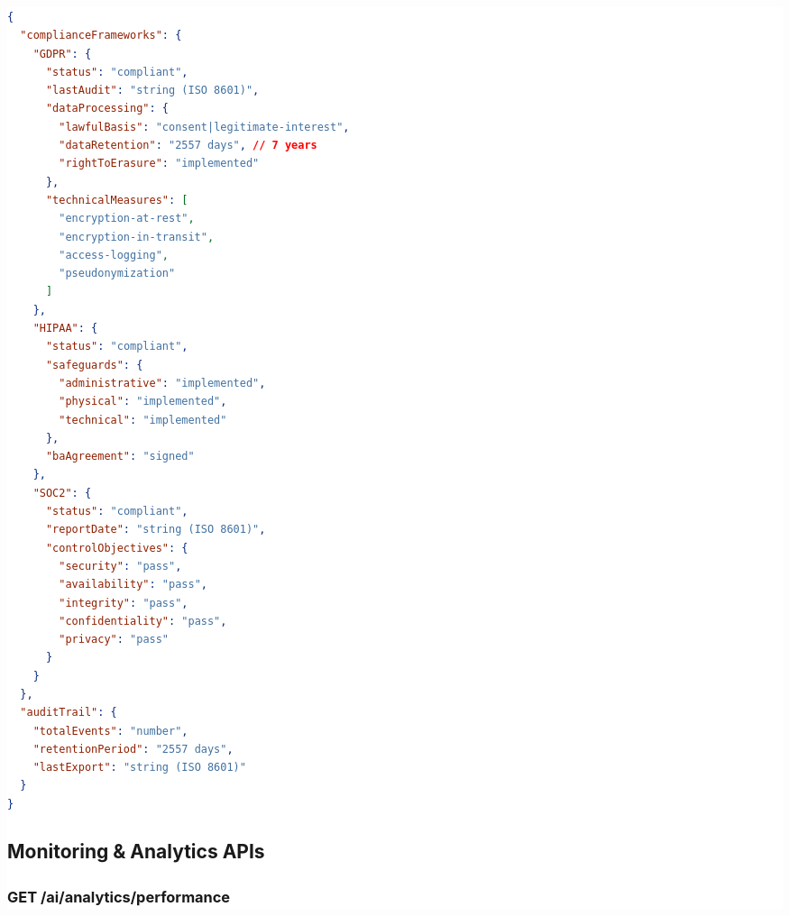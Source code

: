 ```json
{
  "complianceFrameworks": {
    "GDPR": {
      "status": "compliant",
      "lastAudit": "string (ISO 8601)",
      "dataProcessing": {
        "lawfulBasis": "consent|legitimate-interest",
        "dataRetention": "2557 days", // 7 years
        "rightToErasure": "implemented"
      },
      "technicalMeasures": [
        "encryption-at-rest",
        "encryption-in-transit",
        "access-logging",
        "pseudonymization"
      ]
    },
    "HIPAA": {
      "status": "compliant",
      "safeguards": {
        "administrative": "implemented",
        "physical": "implemented", 
        "technical": "implemented"
      },
      "baAgreement": "signed"
    },
    "SOC2": {
      "status": "compliant",
      "reportDate": "string (ISO 8601)",
      "controlObjectives": {
        "security": "pass",
        "availability": "pass",
        "integrity": "pass",
        "confidentiality": "pass",
        "privacy": "pass"
      }
    }
  },
  "auditTrail": {
    "totalEvents": "number",
    "retentionPeriod": "2557 days",
    "lastExport": "string (ISO 8601)"
  }
}
```

## Monitoring & Analytics APIs

### GET /ai/analytics/performance
